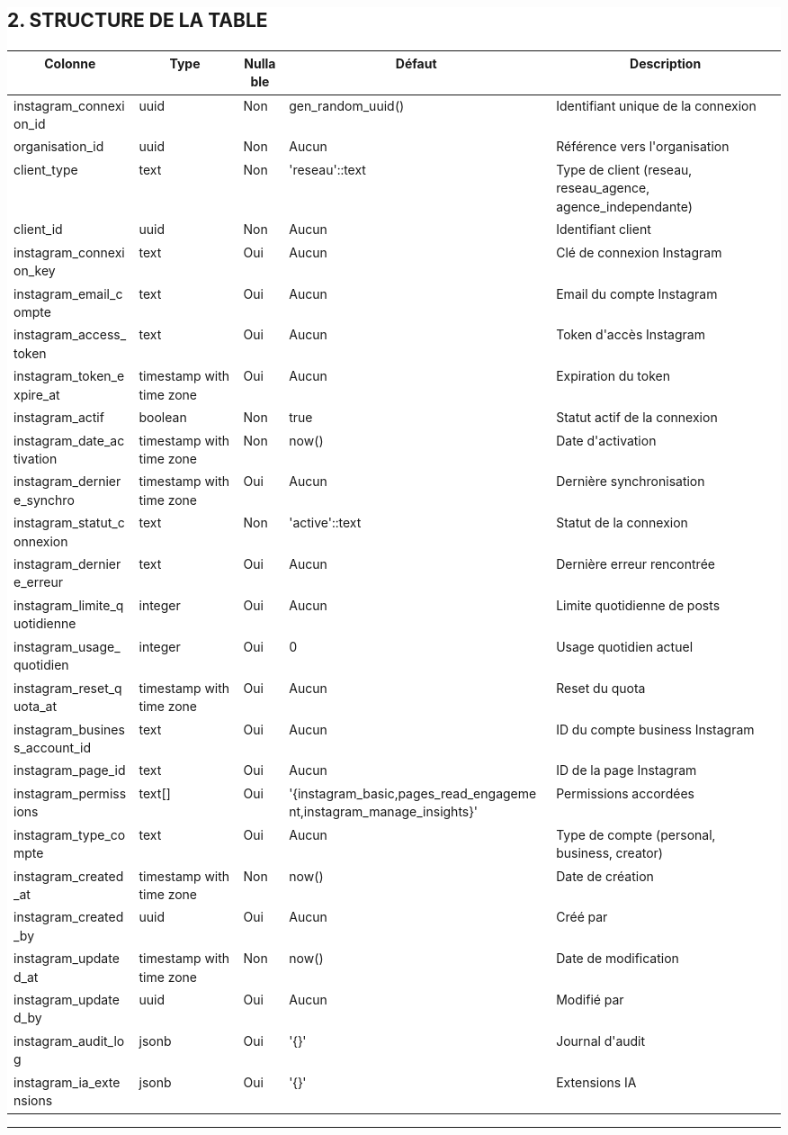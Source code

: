 
## 2. STRUCTURE DE LA TABLE

| Colonne | Type | Nullable | Défaut | Description |
|---------|------|----------|--------|-------------|
| instagram_connexion_id | uuid | Non | gen_random_uuid() | Identifiant unique de la connexion |
| organisation_id | uuid | Non | Aucun | Référence vers l'organisation |
| client_type | text | Non | 'reseau'::text | Type de client (reseau, reseau_agence, agence_independante) |
| client_id | uuid | Non | Aucun | Identifiant client |
| instagram_connexion_key | text | Oui | Aucun | Clé de connexion Instagram |
| instagram_email_compte | text | Oui | Aucun | Email du compte Instagram |
| instagram_access_token | text | Oui | Aucun | Token d'accès Instagram |
| instagram_token_expire_at | timestamp with time zone | Oui | Aucun | Expiration du token |
| instagram_actif | boolean | Non | true | Statut actif de la connexion |
| instagram_date_activation | timestamp with time zone | Non | now() | Date d'activation |
| instagram_derniere_synchro | timestamp with time zone | Oui | Aucun | Dernière synchronisation |
| instagram_statut_connexion | text | Non | 'active'::text | Statut de la connexion |
| instagram_derniere_erreur | text | Oui | Aucun | Dernière erreur rencontrée |
| instagram_limite_quotidienne | integer | Oui | Aucun | Limite quotidienne de posts |
| instagram_usage_quotidien | integer | Oui | 0 | Usage quotidien actuel |
| instagram_reset_quota_at | timestamp with time zone | Oui | Aucun | Reset du quota |
| instagram_business_account_id | text | Oui | Aucun | ID du compte business Instagram |
| instagram_page_id | text | Oui | Aucun | ID de la page Instagram |
| instagram_permissions | text[] | Oui | '{instagram_basic,pages_read_engagement,instagram_manage_insights}' | Permissions accordées |
| instagram_type_compte | text | Oui | Aucun | Type de compte (personal, business, creator) |
| instagram_created_at | timestamp with time zone | Non | now() | Date de création |
| instagram_created_by | uuid | Oui | Aucun | Créé par |
| instagram_updated_at | timestamp with time zone | Non | now() | Date de modification |
| instagram_updated_by | uuid | Oui | Aucun | Modifié par |
| instagram_audit_log | jsonb | Oui | '{}' | Journal d'audit |
| instagram_ia_extensions | jsonb | Oui | '{}' | Extensions IA |

---
